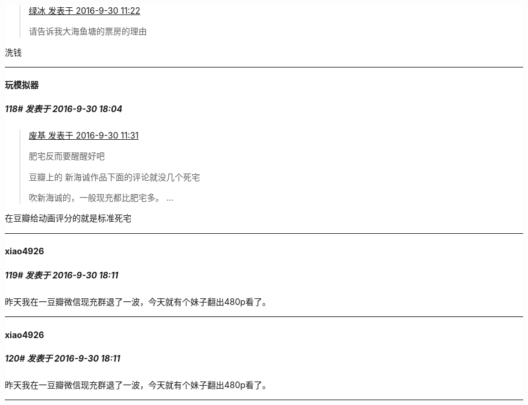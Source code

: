 

<blockquote><a href="httphttps://bbs.saraba1st.com/2b/forum.php?mod=redirect&amp;goto=findpost&amp;pid=33735109&amp;ptid=1336413" target="_blank">绿冰 发表于 2016-9-30 11:22</a>

请告诉我大海鱼塘的票房的理由</blockquote>
洗钱







-----

####  玩模拟器  
##### 118#       发表于 2016-9-30 18:04



<blockquote><a href="httphttps://bbs.saraba1st.com/2b/forum.php?mod=redirect&amp;goto=findpost&amp;pid=33735217&amp;ptid=1336413" target="_blank">废基 发表于 2016-9-30 11:31</a>

肥宅反而要醒醒好吧

豆瓣上的 新海诚作品下面的评论就没几个死宅

吹新海诚的，一般现充都比肥宅多。 ...</blockquote>
在豆瓣给动画评分的就是标准死宅







-----

####  xiao4926  
##### 119#       发表于 2016-9-30 18:11




昨天我在一豆瓣微信现充群退了一波，今天就有个妹子翻出480p看了。







-----

####  xiao4926  
##### 120#       发表于 2016-9-30 18:11




昨天我在一豆瓣微信现充群退了一波，今天就有个妹子翻出480p看了。







-----
